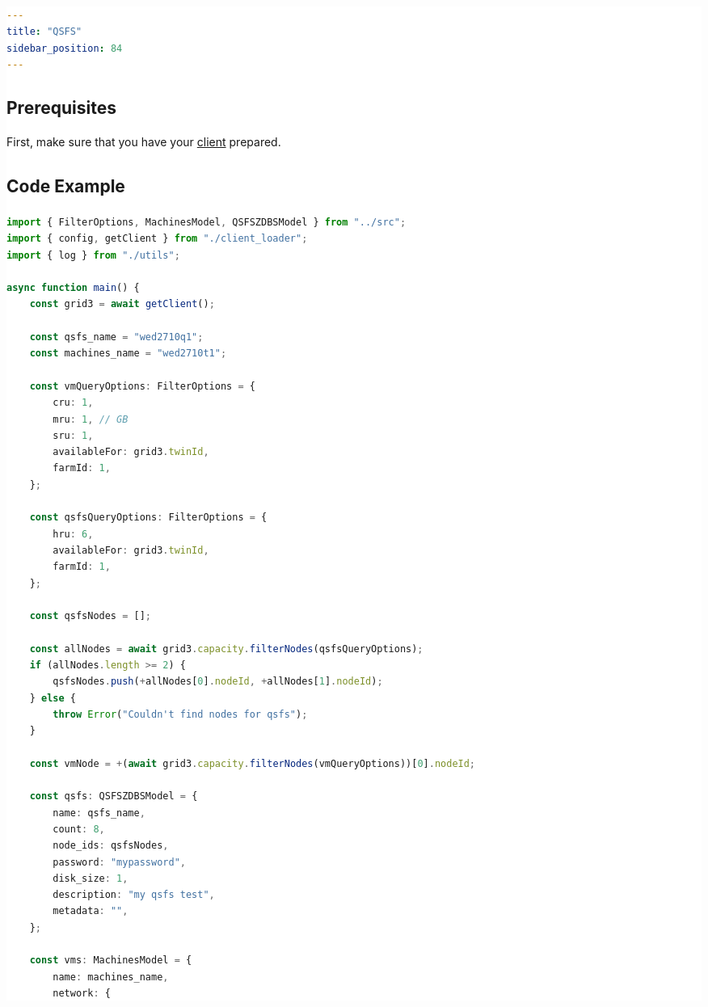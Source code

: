 ```yaml
---
title: "QSFS"
sidebar_position: 84
---
```




## Prerequisites

First, make sure that you have your [client](./grid3_javascript_loadclient) prepared.

## Code Example

```ts
import { FilterOptions, MachinesModel, QSFSZDBSModel } from "../src";
import { config, getClient } from "./client_loader";
import { log } from "./utils";

async function main() {
    const grid3 = await getClient();

    const qsfs_name = "wed2710q1";
    const machines_name = "wed2710t1";

    const vmQueryOptions: FilterOptions = {
        cru: 1,
        mru: 1, // GB
        sru: 1,
        availableFor: grid3.twinId,
        farmId: 1,
    };

    const qsfsQueryOptions: FilterOptions = {
        hru: 6,
        availableFor: grid3.twinId,
        farmId: 1,
    };

    const qsfsNodes = [];

    const allNodes = await grid3.capacity.filterNodes(qsfsQueryOptions);
    if (allNodes.length >= 2) {
        qsfsNodes.push(+allNodes[0].nodeId, +allNodes[1].nodeId);
    } else {
        throw Error("Couldn't find nodes for qsfs");
    }

    const vmNode = +(await grid3.capacity.filterNodes(vmQueryOptions))[0].nodeId;

    const qsfs: QSFSZDBSModel = {
        name: qsfs_name,
        count: 8,
        node_ids: qsfsNodes,
        password: "mypassword",
        disk_size: 1,
        description: "my qsfs test",
        metadata: "",
    };

    const vms: MachinesModel = {
        name: machines_name,
        network: {
```